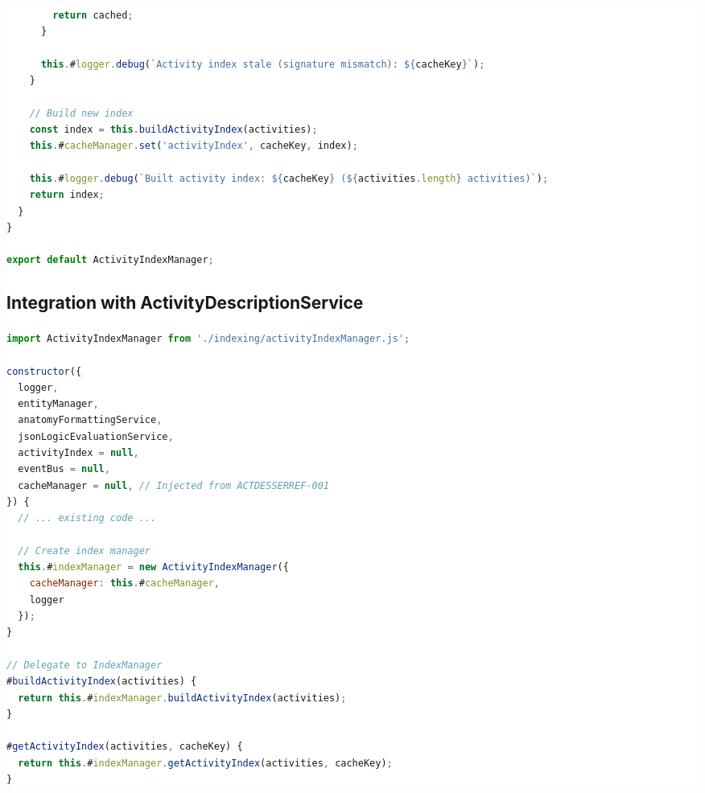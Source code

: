 ```javascript
        return cached;
      }

      this.#logger.debug(`Activity index stale (signature mismatch): ${cacheKey}`);
    }

    // Build new index
    const index = this.buildActivityIndex(activities);
    this.#cacheManager.set('activityIndex', cacheKey, index);

    this.#logger.debug(`Built activity index: ${cacheKey} (${activities.length} activities)`);
    return index;
  }
}

export default ActivityIndexManager;
```

## Integration with ActivityDescriptionService

```javascript
import ActivityIndexManager from './indexing/activityIndexManager.js';

constructor({
  logger,
  entityManager,
  anatomyFormattingService,
  jsonLogicEvaluationService,
  activityIndex = null,
  eventBus = null,
  cacheManager = null, // Injected from ACTDESSERREF-001
}) {
  // ... existing code ...

  // Create index manager
  this.#indexManager = new ActivityIndexManager({
    cacheManager: this.#cacheManager,
    logger
  });
}

// Delegate to IndexManager
#buildActivityIndex(activities) {
  return this.#indexManager.buildActivityIndex(activities);
}

#getActivityIndex(activities, cacheKey) {
  return this.#indexManager.getActivityIndex(activities, cacheKey);
}
```
